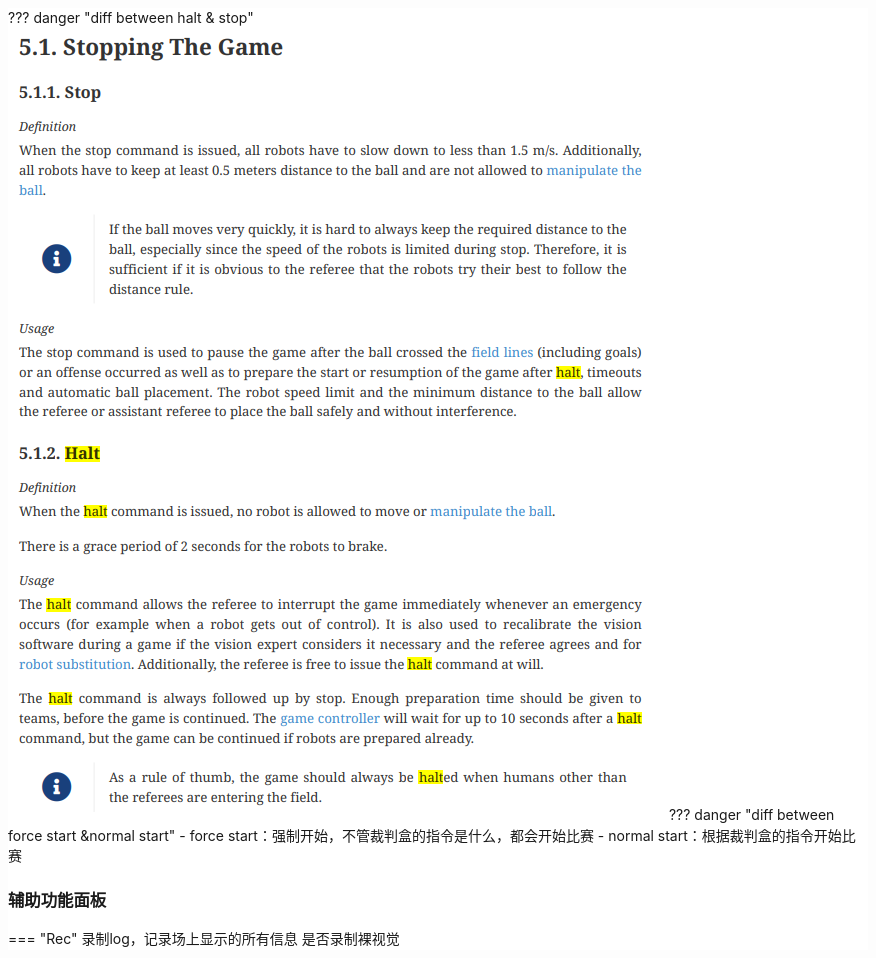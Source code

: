 </div>

??? danger "diff between halt & stop"
	![halt_stop](falcon.assets/diff_halt-stop.png)
??? danger "diff between force start &normal start"
	- force start：强制开始，不管裁判盒的指令是什么，都会开始比赛
	- normal start：根据裁判盒的指令开始比赛



### 辅助功能面板

<div class = "grid" markdown>
=== "Rec"
	录制log，记录场上显示的所有信息
		是否录制裸视觉
